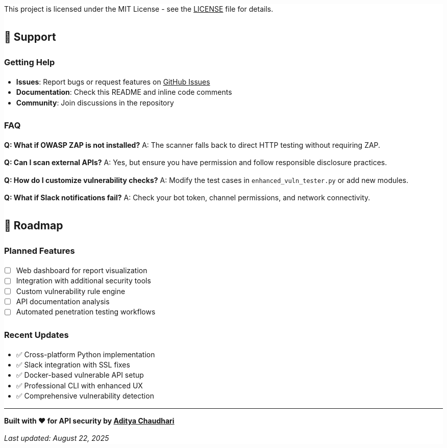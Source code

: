 This project is licensed under the MIT License - see the [LICENSE](LICENSE) file for details.

## 🤝 Support

### Getting Help

- **Issues**: Report bugs or request features on [GitHub Issues](https://github.com/AdityaChaudhari901/API-SECURITY-SCANNER/issues)
- **Documentation**: Check this README and inline code comments
- **Community**: Join discussions in the repository

### FAQ

**Q: What if OWASP ZAP is not installed?**
A: The scanner falls back to direct HTTP testing without requiring ZAP.

**Q: Can I scan external APIs?**
A: Yes, but ensure you have permission and follow responsible disclosure practices.

**Q: How do I customize vulnerability checks?**
A: Modify the test cases in `enhanced_vuln_tester.py` or add new modules.

**Q: What if Slack notifications fail?**
A: Check your bot token, channel permissions, and network connectivity.

## 🎯 Roadmap

### Planned Features
- [ ] Web dashboard for report visualization
- [ ] Integration with additional security tools
- [ ] Custom vulnerability rule engine
- [ ] API documentation analysis
- [ ] Automated penetration testing workflows

### Recent Updates
- ✅ Cross-platform Python implementation
- ✅ Slack integration with SSL fixes
- ✅ Docker-based vulnerable API setup
- ✅ Professional CLI with enhanced UX
- ✅ Comprehensive vulnerability detection

---

**Built with ❤️ for API security by [Aditya Chaudhari](https://github.com/AdityaChaudhari901)**

*Last updated: August 22, 2025*
